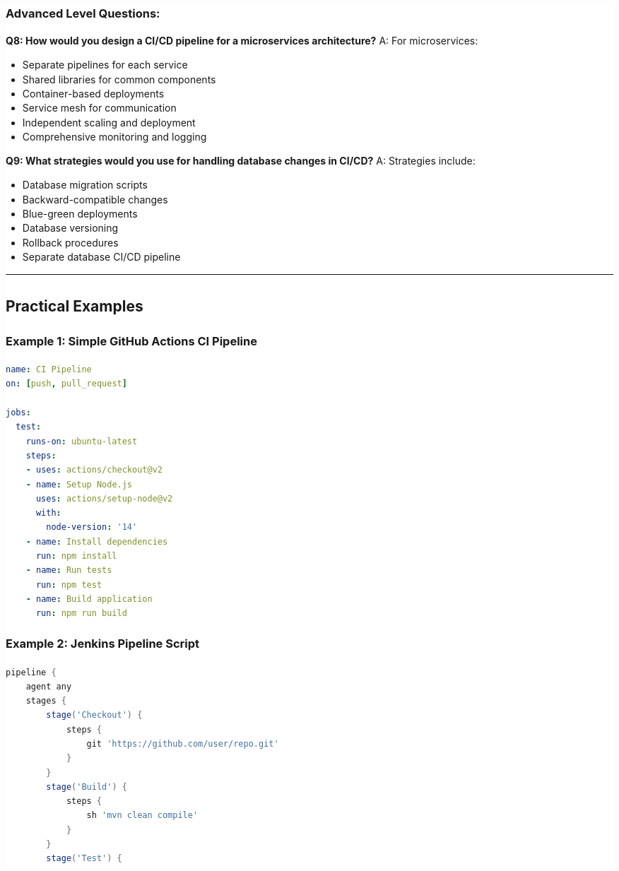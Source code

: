 ### Advanced Level Questions:

**Q8: How would you design a CI/CD pipeline for a microservices architecture?**
A: For microservices:
- Separate pipelines for each service
- Shared libraries for common components
- Container-based deployments
- Service mesh for communication
- Independent scaling and deployment
- Comprehensive monitoring and logging

**Q9: What strategies would you use for handling database changes in CI/CD?**
A: Strategies include:
- Database migration scripts
- Backward-compatible changes
- Blue-green deployments
- Database versioning
- Rollback procedures
- Separate database CI/CD pipeline

---

## Practical Examples

### Example 1: Simple GitHub Actions CI Pipeline

```yaml
name: CI Pipeline
on: [push, pull_request]

jobs:
  test:
    runs-on: ubuntu-latest
    steps:
    - uses: actions/checkout@v2
    - name: Setup Node.js
      uses: actions/setup-node@v2
      with:
        node-version: '14'
    - name: Install dependencies
      run: npm install
    - name: Run tests
      run: npm test
    - name: Build application
      run: npm run build
```

### Example 2: Jenkins Pipeline Script

```groovy
pipeline {
    agent any
    stages {
        stage('Checkout') {
            steps {
                git 'https://github.com/user/repo.git'
            }
        }
        stage('Build') {
            steps {
                sh 'mvn clean compile'
            }
        }
        stage('Test') {
```